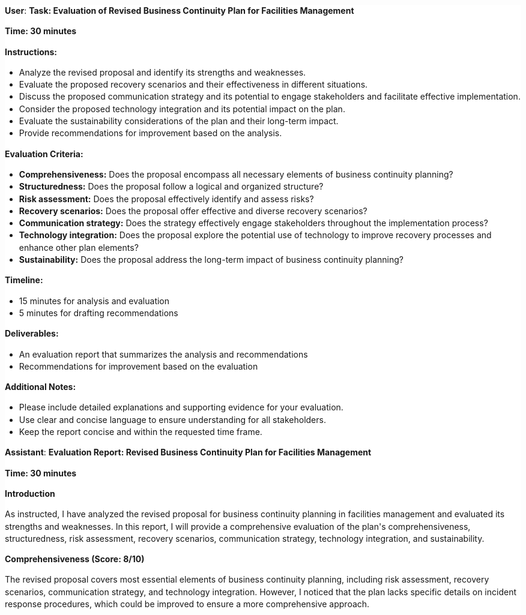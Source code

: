 **User**: **Task: Evaluation of Revised Business Continuity Plan for Facilities Management**

**Time: 30 minutes**

**Instructions:**

* Analyze the revised proposal and identify its strengths and weaknesses.
* Evaluate the proposed recovery scenarios and their effectiveness in different situations.
* Discuss the proposed communication strategy and its potential to engage stakeholders and facilitate effective implementation.
* Consider the proposed technology integration and its potential impact on the plan.
* Evaluate the sustainability considerations of the plan and their long-term impact.
* Provide recommendations for improvement based on the analysis.

**Evaluation Criteria:**

* **Comprehensiveness:** Does the proposal encompass all necessary elements of business continuity planning?
* **Structuredness:** Does the proposal follow a logical and organized structure?
* **Risk assessment:** Does the proposal effectively identify and assess risks?
* **Recovery scenarios:** Does the proposal offer effective and diverse recovery scenarios?
* **Communication strategy:** Does the strategy effectively engage stakeholders throughout the implementation process?
* **Technology integration:** Does the proposal explore the potential use of technology to improve recovery processes and enhance other plan elements?
* **Sustainability:** Does the proposal address the long-term impact of business continuity planning?

**Timeline:**

* 15 minutes for analysis and evaluation
* 5 minutes for drafting recommendations

**Deliverables:**

* An evaluation report that summarizes the analysis and recommendations
* Recommendations for improvement based on the evaluation

**Additional Notes:**

* Please include detailed explanations and supporting evidence for your evaluation.
* Use clear and concise language to ensure understanding for all stakeholders.
* Keep the report concise and within the requested time frame.

**Assistant**: **Evaluation Report: Revised Business Continuity Plan for Facilities Management**

**Time: 30 minutes**

**Introduction**

As instructed, I have analyzed the revised proposal for business continuity planning in facilities management and evaluated its strengths and weaknesses. In this report, I will provide a comprehensive evaluation of the plan's comprehensiveness, structuredness, risk assessment, recovery scenarios, communication strategy, technology integration, and sustainability.

**Comprehensiveness (Score: 8/10)**

The revised proposal covers most essential elements of business continuity planning, including risk assessment, recovery scenarios, communication strategy, and technology integration. However, I noticed that the plan lacks specific details on incident response procedures, which could be improved to ensure a more comprehensive approach.
